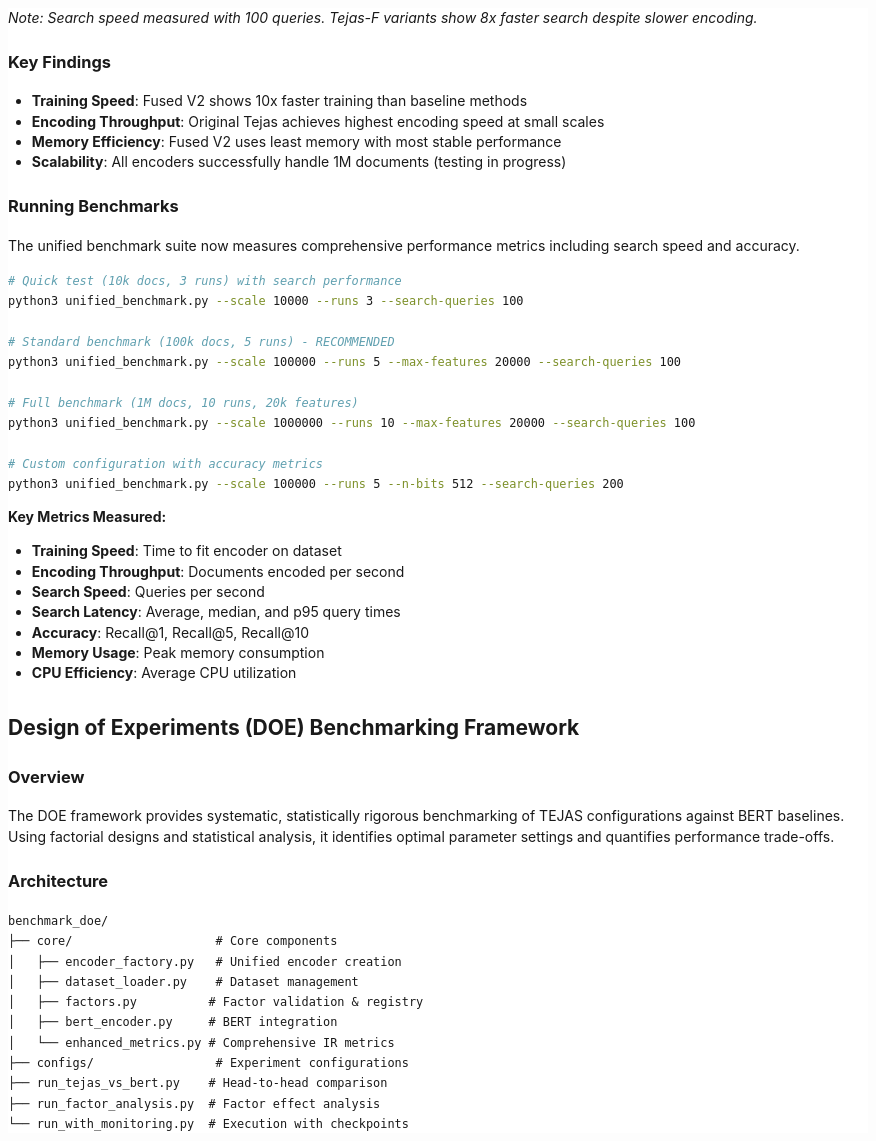 *Note: Search speed measured with 100 queries. Tejas-F variants show 8x faster search despite slower encoding.*

### Key Findings

- **Training Speed**: Fused V2 shows 10x faster training than baseline methods
- **Encoding Throughput**: Original Tejas achieves highest encoding speed at small scales
- **Memory Efficiency**: Fused V2 uses least memory with most stable performance
- **Scalability**: All encoders successfully handle 1M documents (testing in progress)

### Running Benchmarks

The unified benchmark suite now measures comprehensive performance metrics including search speed and accuracy.

```bash
# Quick test (10k docs, 3 runs) with search performance
python3 unified_benchmark.py --scale 10000 --runs 3 --search-queries 100

# Standard benchmark (100k docs, 5 runs) - RECOMMENDED
python3 unified_benchmark.py --scale 100000 --runs 5 --max-features 20000 --search-queries 100

# Full benchmark (1M docs, 10 runs, 20k features)
python3 unified_benchmark.py --scale 1000000 --runs 10 --max-features 20000 --search-queries 100

# Custom configuration with accuracy metrics
python3 unified_benchmark.py --scale 100000 --runs 5 --n-bits 512 --search-queries 200
```

**Key Metrics Measured:**
- **Training Speed**: Time to fit encoder on dataset
- **Encoding Throughput**: Documents encoded per second
- **Search Speed**: Queries per second
- **Search Latency**: Average, median, and p95 query times
- **Accuracy**: Recall@1, Recall@5, Recall@10
- **Memory Usage**: Peak memory consumption
- **CPU Efficiency**: Average CPU utilization

## Design of Experiments (DOE) Benchmarking Framework

### Overview

The DOE framework provides systematic, statistically rigorous benchmarking of TEJAS configurations against BERT baselines. Using factorial designs and statistical analysis, it identifies optimal parameter settings and quantifies performance trade-offs.

### Architecture

```
benchmark_doe/
├── core/                    # Core components
│   ├── encoder_factory.py   # Unified encoder creation
│   ├── dataset_loader.py    # Dataset management
│   ├── factors.py          # Factor validation & registry
│   ├── bert_encoder.py     # BERT integration
│   └── enhanced_metrics.py # Comprehensive IR metrics
├── configs/                 # Experiment configurations
├── run_tejas_vs_bert.py    # Head-to-head comparison
├── run_factor_analysis.py  # Factor effect analysis
└── run_with_monitoring.py  # Execution with checkpoints
```
